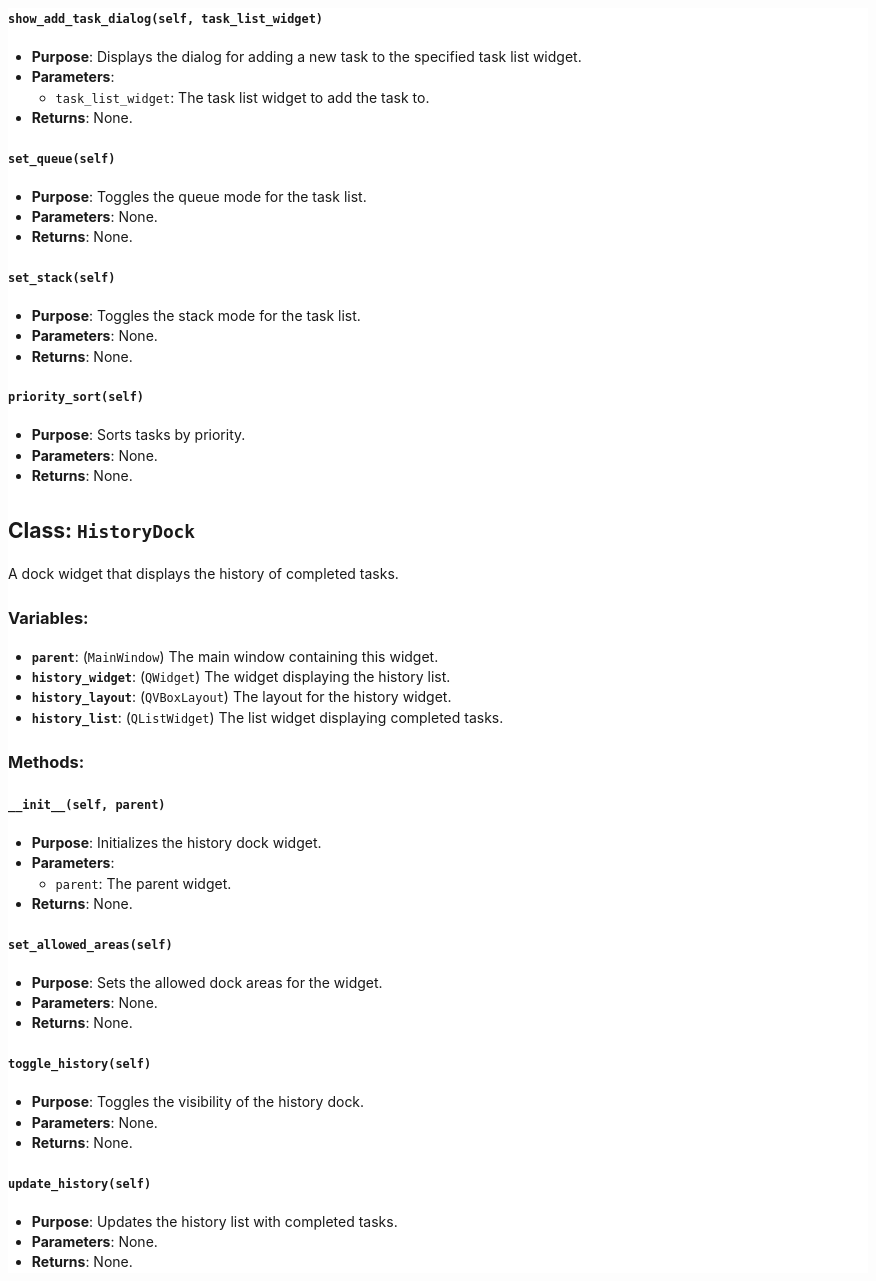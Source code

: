 #### `show_add_task_dialog(self, task_list_widget)`
- **Purpose**: Displays the dialog for adding a new task to the specified task list widget.
- **Parameters**:
  - `task_list_widget`: The task list widget to add the task to.
- **Returns**: None.

#### `set_queue(self)`
- **Purpose**: Toggles the queue mode for the task list.
- **Parameters**: None.
- **Returns**: None.

#### `set_stack(self)`
- **Purpose**: Toggles the stack mode for the task list.
- **Parameters**: None.
- **Returns**: None.

#### `priority_sort(self)`
- **Purpose**: Sorts tasks by priority.
- **Parameters**: None.
- **Returns**: None.

## Class: `HistoryDock`
A dock widget that displays the history of completed tasks.

### Variables:
- **`parent`**: (`MainWindow`) The main window containing this widget.
- **`history_widget`**: (`QWidget`) The widget displaying the history list.
- **`history_layout`**: (`QVBoxLayout`) The layout for the history widget.
- **`history_list`**: (`QListWidget`) The list widget displaying completed tasks.

### Methods:

#### `__init__(self, parent)`
- **Purpose**: Initializes the history dock widget.
- **Parameters**:
  - `parent`: The parent widget.
- **Returns**: None.

#### `set_allowed_areas(self)`
- **Purpose**: Sets the allowed dock areas for the widget.
- **Parameters**: None.
- **Returns**: None.

#### `toggle_history(self)`
- **Purpose**: Toggles the visibility of the history dock.
- **Parameters**: None.
- **Returns**: None.

#### `update_history(self)`
- **Purpose**: Updates the history list with completed tasks.
- **Parameters**: None.
- **Returns**: None.
